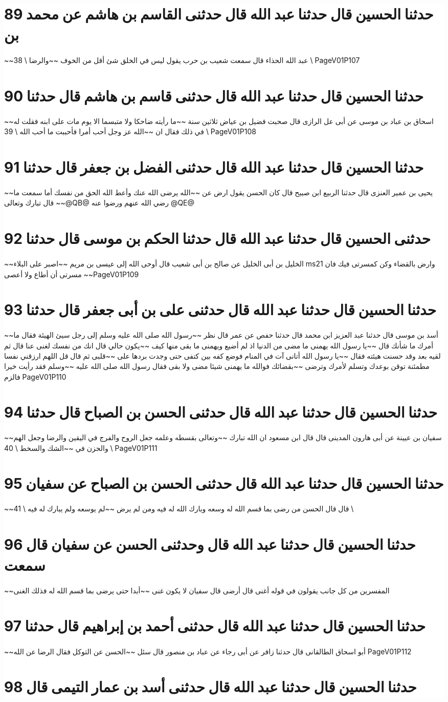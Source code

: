 # 89 حدثنا الحسين قال حدثنا عبد الله قال حدثنى القاسم بن هاشم عن محمد بن
~~عبد الله الحذاء قال سمعت شعيب بن حرب يقول ليس في الخلق شئ أقل من الخوف
~~والرضا \ 38 \ PageV01P107
# 90 حدثنا الحسين قال حدثنا عبد الله قال حدثنى قاسم بن هاشم قال حدثنا
~~اسحاق بن عباد بن موسى عن أبى عل الرازى قال صحبت فضيل بن عياض ثلاثين سنة
~~ما رأيته ضاحكا ولا متبسما الا يوم مات على ابنه فقلت له في ذلك فقال ان
~~الله عز وجل أحب أمرا فأحببت ما أحب الله \ 39 \ PageV01P108
# 91 حدثنا الحسين قال حدثنا عبد الله قال حدثنى الفضل بن جعفر قال حدثنا
~~يحيى بن عمير العنزى قال حدثنا الربيع ابن صبيح قال كان الحسن يقول ارض عن
~~الله يرضى الله عنك وأعط الله الحق من نفسك أما سمعت ما قال تبارك وتعالى
~~@QB@ رضي الله عنهم ورضوا عنه @QE@
# 92 حدثنى الحسين قال حدثنا عبد الله قال حدثنا الحكم بن موسى قال حدثنا
~~الخليل بن أبى الخليل عن صالح بن أبى شعيب قال أوحى الله إلى عيسى بن مريم
~~اصبر على البلاء ms21 وارض بالقضاء وكن كمسرتى فيك فان مسرتى أن أطاع ولا أعصى
~~PageV01P109
# 93 حدثنا الحسين قال حدثنا عبد الله قال حدثنى على بن أبى جعفر قال حدثنا
~~أسد بن موسى قال حدثنا عبد العزيز ابن محمد قال حدثنا حفص عن عمر قال نظر
~~رسول الله صلى الله عليه وسلم إلى رجل سيئ الهيئة فقال ما أمرك ما شأنك قال
~~يا رسول الله يهمنى ما مضى من الدنيا اذ لم أضيع ويهمنى ما بقى منها كيف
~~يكون حالي قال انك من نفسك لغنى عنا قال ثم لقيه بعد وقد حسنت هيئته فقال
~~يا رسول الله أتانى آت في المنام فوضع كفه بين كتفى حتى وجدت بردها على
~~قلبى ثم قال قل اللهم ارزقني نفسا مطمئنة توقن بوعدك وتسلم لأمرك وترضى
~~بقضائك فوالله ما يهمنى شيئا مضى ولا بقى فقال رسول الله صلى الله عليه
~~وسلم فقد رأيت خيرا فالزم PageV01P110
# 94 حدثنا الحسين قال حدثنا عبد الله قال حدثنى الحسن بن الصباح قال حدثنا
~~سفيان بن عيينة عن أبى هارون المدينى قال قال ابن مسعود ان الله تبارك
~~وتعالى بقسطه وعلمه جعل الروح والفرج في اليقين والرضا وجعل الهم والحزن في
~~الشك والسخط \ 40 \ PageV01P111
# 95 حدثنا الحسين قال حدثنا عبد الله قال حدثنى الحسن بن الصباح عن سفيان
~~قال قال الحسن من رضى بما قسم الله له وسعه وبارك الله له فيه ومن لم يرض
~~لم يوسعه ولم يبارك له فيه \ 41 \
# 96 حدثنا الحسين قال حدثنا عبد الله قال وحدثنى الحسن عن سفيان قال سمعت
~~المفسرين من كل جانب يقولون في قوله أغنى قال أرضى قال سفيان لا يكون غنى
~~أبدا حتى يرضى بما قسم الله له فذلك الغنى
# 97 حدثنا الحسين قال حدثنا عبد الله قال حدثنى أحمد بن إبراهيم قال حدثنا
~~أبو اسحاق الطالقانى قال حدثنا زافر عن أبى رجاء عن عباد بن منصور قال سئل
~~الحسن عن التوكل فقال الرضا عن الله PageV01P112
# 98 حدثنا الحسين قال حدثنا عبد الله قال حدثنى أسد بن عمار التيمى قال